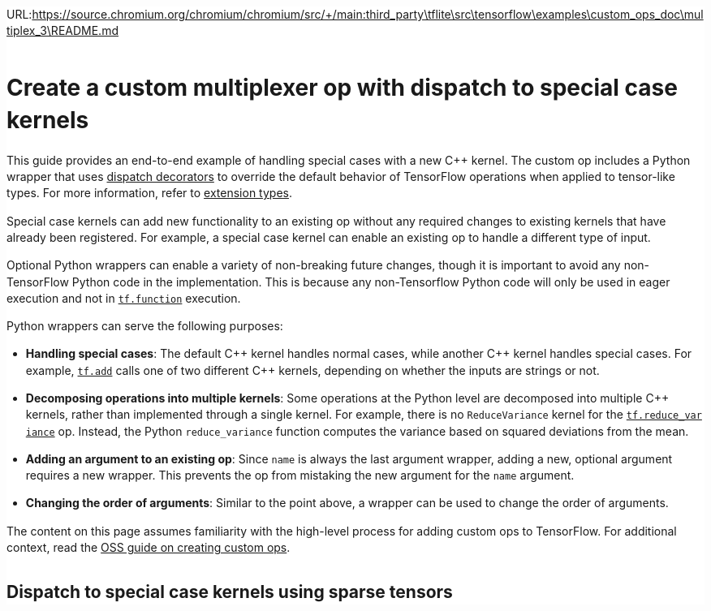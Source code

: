 URL:https://source.chromium.org/chromium/chromium/src/+/main:third_party\tflite\src\tensorflow\examples\custom_ops_doc\multiplex_3\README.md

# Create a custom multiplexer op with dispatch to special case kernels

This guide provides an end-to-end example of handling special cases with a new
C++ kernel. The custom op includes a Python wrapper that uses
[dispatch decorators](https://www.tensorflow.org/guide/extension_type#tensor_api_dispatch)
to override the default behavior of TensorFlow operations when applied to
tensor-like types. For more information, refer to
[extension types](https://www.tensorflow.org/guide/extension_type).

Special case kernels can add new functionality to an existing op without any
required changes to existing kernels that have already been registered. For
example, a special case kernel can enable an existing op to handle a different
type of input.

Optional Python wrappers can enable a variety of non-breaking future changes,
though it is important to avoid any non-TensorFlow Python code in the
implementation. This is because any non-Tensorflow Python code will only be used
in eager execution and not in
[`tf.function`](https://www.tensorflow.org/api_docs/python/tf/function)
execution.

Python wrappers can serve the following purposes:

*   **Handling special cases**: The default C++ kernel handles normal cases,
    while another C++ kernel handles special cases. For example,
    [`tf.add`](https://www.tensorflow.org/api_docs/python/tf/math/add) calls one
    of two different C++ kernels, depending on whether the inputs are strings or
    not.

*   **Decomposing operations into multiple kernels**: Some operations at the
    Python level are decomposed into multiple C++ kernels, rather than
    implemented through a single kernel. For example, there is no
    `ReduceVariance` kernel for the
    [`tf.reduce_variance`](https://www.tensorflow.org/api_docs/python/tf/math/reduce_variance)
    op. Instead, the Python `reduce_variance` function computes the variance
    based on squared deviations from the mean.

*   **Adding an argument to an existing op**: Since `name` is always the last
    argument wrapper, adding a new, optional argument requires a new wrapper.
    This prevents the op from mistaking the new argument for the `name`
    argument.

*   **Changing the order of arguments**: Similar to the point above, a wrapper
    can be used to change the order of arguments.

The content on this page assumes familiarity with the high-level process for
adding custom ops to TensorFlow. For additional context, read the
[OSS guide on creating custom ops](https://www.tensorflow.org/guide/create_op).

## Dispatch to special case kernels using sparse tensors
